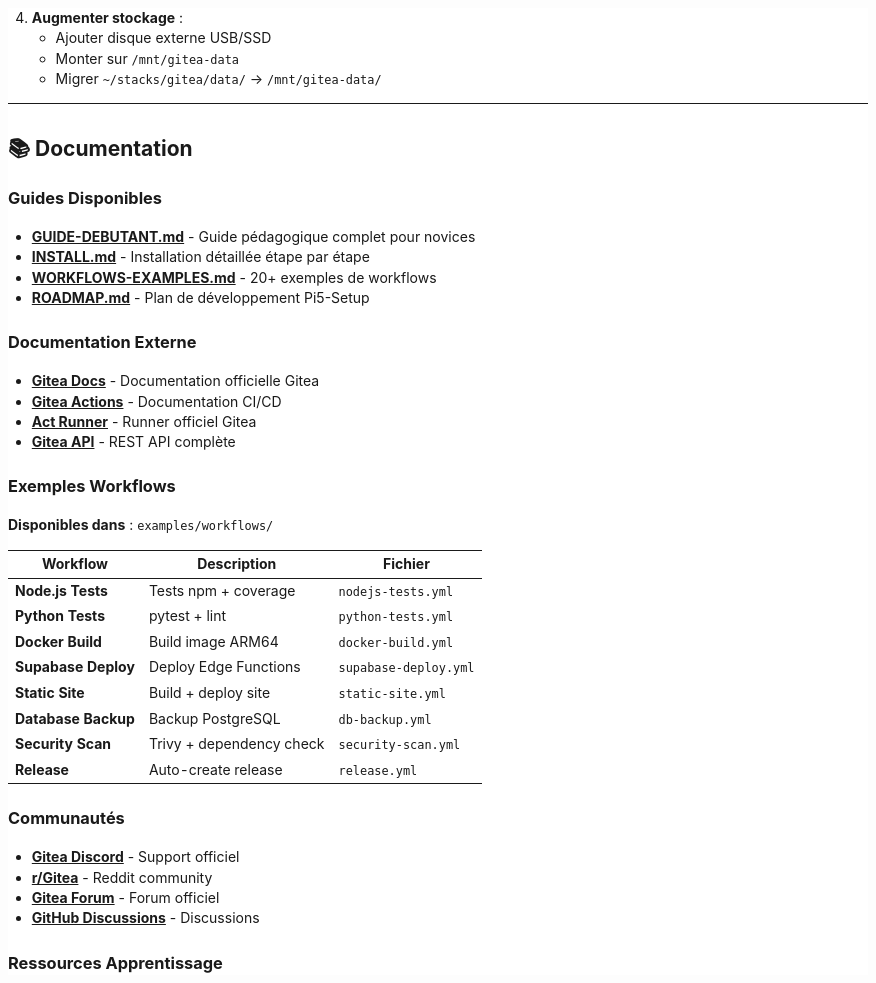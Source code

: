 4. **Augmenter stockage** :
   - Ajouter disque externe USB/SSD
   - Monter sur `/mnt/gitea-data`
   - Migrer `~/stacks/gitea/data/` → `/mnt/gitea-data/`

---

## 📚 Documentation

### Guides Disponibles

- **[GUIDE-DEBUTANT.md](GUIDE-DEBUTANT.md)** - Guide pédagogique complet pour novices
- **[INSTALL.md](INSTALL.md)** - Installation détaillée étape par étape
- **[WORKFLOWS-EXAMPLES.md](examples/workflows/README.md)** - 20+ exemples de workflows
- **[ROADMAP.md](../ROADMAP.md)** - Plan de développement Pi5-Setup

### Documentation Externe

- **[Gitea Docs](https://docs.gitea.io/)** - Documentation officielle Gitea
- **[Gitea Actions](https://docs.gitea.io/en-us/usage/actions/overview/)** - Documentation CI/CD
- **[Act Runner](https://gitea.com/gitea/act_runner)** - Runner officiel Gitea
- **[Gitea API](https://docs.gitea.io/en-us/api-usage/)** - REST API complète

### Exemples Workflows

**Disponibles dans** : `examples/workflows/`

| Workflow | Description | Fichier |
|----------|-------------|---------|
| **Node.js Tests** | Tests npm + coverage | `nodejs-tests.yml` |
| **Python Tests** | pytest + lint | `python-tests.yml` |
| **Docker Build** | Build image ARM64 | `docker-build.yml` |
| **Supabase Deploy** | Deploy Edge Functions | `supabase-deploy.yml` |
| **Static Site** | Build + deploy site | `static-site.yml` |
| **Database Backup** | Backup PostgreSQL | `db-backup.yml` |
| **Security Scan** | Trivy + dependency check | `security-scan.yml` |
| **Release** | Auto-create release | `release.yml` |

### Communautés

- **[Gitea Discord](https://discord.gg/gitea)** - Support officiel
- **[r/Gitea](https://reddit.com/r/Gitea)** - Reddit community
- **[Gitea Forum](https://discourse.gitea.io/)** - Forum officiel
- **[GitHub Discussions](https://github.com/go-gitea/gitea/discussions)** - Discussions

### Ressources Apprentissage
